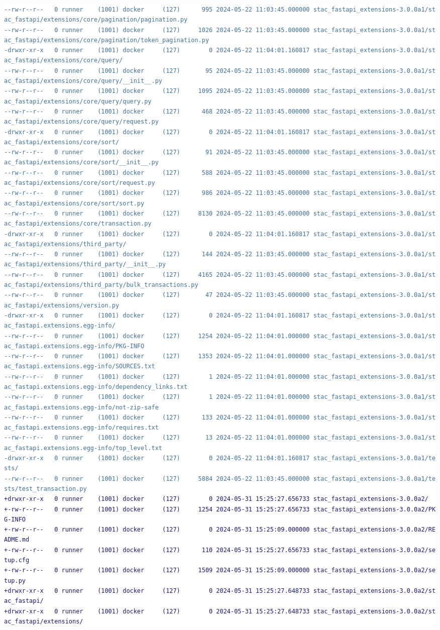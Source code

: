 ```diff
--rw-r--r--   0 runner    (1001) docker     (127)      995 2024-05-22 11:03:45.000000 stac_fastapi_extensions-3.0.0a1/stac_fastapi/extensions/core/pagination/pagination.py
--rw-r--r--   0 runner    (1001) docker     (127)     1026 2024-05-22 11:03:45.000000 stac_fastapi_extensions-3.0.0a1/stac_fastapi/extensions/core/pagination/token_pagination.py
-drwxr-xr-x   0 runner    (1001) docker     (127)        0 2024-05-22 11:04:01.160817 stac_fastapi_extensions-3.0.0a1/stac_fastapi/extensions/core/query/
--rw-r--r--   0 runner    (1001) docker     (127)       95 2024-05-22 11:03:45.000000 stac_fastapi_extensions-3.0.0a1/stac_fastapi/extensions/core/query/__init__.py
--rw-r--r--   0 runner    (1001) docker     (127)     1095 2024-05-22 11:03:45.000000 stac_fastapi_extensions-3.0.0a1/stac_fastapi/extensions/core/query/query.py
--rw-r--r--   0 runner    (1001) docker     (127)      468 2024-05-22 11:03:45.000000 stac_fastapi_extensions-3.0.0a1/stac_fastapi/extensions/core/query/request.py
-drwxr-xr-x   0 runner    (1001) docker     (127)        0 2024-05-22 11:04:01.160817 stac_fastapi_extensions-3.0.0a1/stac_fastapi/extensions/core/sort/
--rw-r--r--   0 runner    (1001) docker     (127)       91 2024-05-22 11:03:45.000000 stac_fastapi_extensions-3.0.0a1/stac_fastapi/extensions/core/sort/__init__.py
--rw-r--r--   0 runner    (1001) docker     (127)      588 2024-05-22 11:03:45.000000 stac_fastapi_extensions-3.0.0a1/stac_fastapi/extensions/core/sort/request.py
--rw-r--r--   0 runner    (1001) docker     (127)      986 2024-05-22 11:03:45.000000 stac_fastapi_extensions-3.0.0a1/stac_fastapi/extensions/core/sort/sort.py
--rw-r--r--   0 runner    (1001) docker     (127)     8130 2024-05-22 11:03:45.000000 stac_fastapi_extensions-3.0.0a1/stac_fastapi/extensions/core/transaction.py
-drwxr-xr-x   0 runner    (1001) docker     (127)        0 2024-05-22 11:04:01.160817 stac_fastapi_extensions-3.0.0a1/stac_fastapi/extensions/third_party/
--rw-r--r--   0 runner    (1001) docker     (127)      144 2024-05-22 11:03:45.000000 stac_fastapi_extensions-3.0.0a1/stac_fastapi/extensions/third_party/__init__.py
--rw-r--r--   0 runner    (1001) docker     (127)     4165 2024-05-22 11:03:45.000000 stac_fastapi_extensions-3.0.0a1/stac_fastapi/extensions/third_party/bulk_transactions.py
--rw-r--r--   0 runner    (1001) docker     (127)       47 2024-05-22 11:03:45.000000 stac_fastapi_extensions-3.0.0a1/stac_fastapi/extensions/version.py
-drwxr-xr-x   0 runner    (1001) docker     (127)        0 2024-05-22 11:04:01.160817 stac_fastapi_extensions-3.0.0a1/stac_fastapi.extensions.egg-info/
--rw-r--r--   0 runner    (1001) docker     (127)     1254 2024-05-22 11:04:01.000000 stac_fastapi_extensions-3.0.0a1/stac_fastapi.extensions.egg-info/PKG-INFO
--rw-r--r--   0 runner    (1001) docker     (127)     1353 2024-05-22 11:04:01.000000 stac_fastapi_extensions-3.0.0a1/stac_fastapi.extensions.egg-info/SOURCES.txt
--rw-r--r--   0 runner    (1001) docker     (127)        1 2024-05-22 11:04:01.000000 stac_fastapi_extensions-3.0.0a1/stac_fastapi.extensions.egg-info/dependency_links.txt
--rw-r--r--   0 runner    (1001) docker     (127)        1 2024-05-22 11:04:01.000000 stac_fastapi_extensions-3.0.0a1/stac_fastapi.extensions.egg-info/not-zip-safe
--rw-r--r--   0 runner    (1001) docker     (127)      133 2024-05-22 11:04:01.000000 stac_fastapi_extensions-3.0.0a1/stac_fastapi.extensions.egg-info/requires.txt
--rw-r--r--   0 runner    (1001) docker     (127)       13 2024-05-22 11:04:01.000000 stac_fastapi_extensions-3.0.0a1/stac_fastapi.extensions.egg-info/top_level.txt
-drwxr-xr-x   0 runner    (1001) docker     (127)        0 2024-05-22 11:04:01.160817 stac_fastapi_extensions-3.0.0a1/tests/
--rw-r--r--   0 runner    (1001) docker     (127)     5884 2024-05-22 11:03:45.000000 stac_fastapi_extensions-3.0.0a1/tests/test_transaction.py
+drwxr-xr-x   0 runner    (1001) docker     (127)        0 2024-05-31 15:25:27.656733 stac_fastapi_extensions-3.0.0a2/
+-rw-r--r--   0 runner    (1001) docker     (127)     1254 2024-05-31 15:25:27.656733 stac_fastapi_extensions-3.0.0a2/PKG-INFO
+-rw-r--r--   0 runner    (1001) docker     (127)        0 2024-05-31 15:25:09.000000 stac_fastapi_extensions-3.0.0a2/README.md
+-rw-r--r--   0 runner    (1001) docker     (127)      110 2024-05-31 15:25:27.656733 stac_fastapi_extensions-3.0.0a2/setup.cfg
+-rw-r--r--   0 runner    (1001) docker     (127)     1509 2024-05-31 15:25:09.000000 stac_fastapi_extensions-3.0.0a2/setup.py
+drwxr-xr-x   0 runner    (1001) docker     (127)        0 2024-05-31 15:25:27.648733 stac_fastapi_extensions-3.0.0a2/stac_fastapi/
+drwxr-xr-x   0 runner    (1001) docker     (127)        0 2024-05-31 15:25:27.648733 stac_fastapi_extensions-3.0.0a2/stac_fastapi/extensions/
```